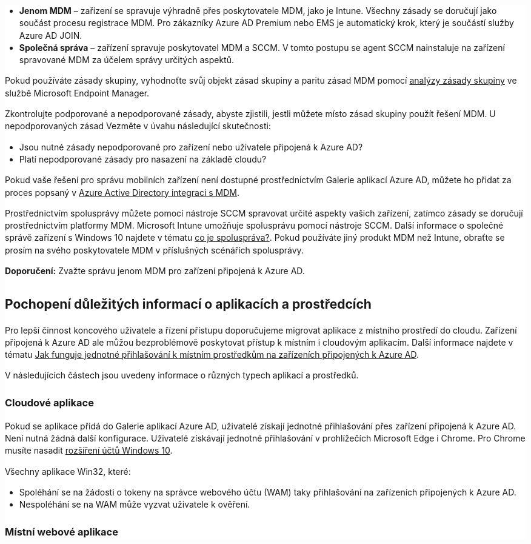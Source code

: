 - **Jenom MDM** – zařízení se spravuje výhradně přes poskytovatele MDM, jako je Intune. Všechny zásady se doručují jako součást procesu registrace MDM. Pro zákazníky Azure AD Premium nebo EMS je automatický krok, který je součástí služby Azure AD JOIN.
- **Společná správa** – zařízení spravuje poskytovatel MDM a SCCM. V tomto postupu se agent SCCM nainstaluje na zařízení spravované MDM za účelem správy určitých aspektů.

Pokud používáte zásady skupiny, vyhodnoťte svůj objekt zásad skupiny a paritu zásad MDM pomocí [analýzy zásady skupiny](/mem/intune/configuration/group-policy-analytics) ve službě Microsoft Endpoint Manager. 

Zkontrolujte podporované a nepodporované zásady, abyste zjistili, jestli můžete místo zásad skupiny použít řešení MDM. U nepodporovaných zásad Vezměte v úvahu následující skutečnosti:

- Jsou nutné zásady nepodporované pro zařízení nebo uživatele připojená k Azure AD?
- Platí nepodporované zásady pro nasazení na základě cloudu?

Pokud vaše řešení pro správu mobilních zařízení není dostupné prostřednictvím Galerie aplikací Azure AD, můžete ho přidat za proces popsaný v [Azure Active Directory integraci s MDM](/windows/client-management/mdm/azure-active-directory-integration-with-mdm). 

Prostřednictvím spolusprávy můžete pomocí nástroje SCCM spravovat určité aspekty vašich zařízení, zatímco zásady se doručují prostřednictvím platformy MDM. Microsoft Intune umožňuje spolusprávu pomocí nástroje SCCM. Další informace o společné správě zařízení s Windows 10 najdete v tématu [co je spoluspráva?](/configmgr/core/clients/manage/co-management-overview). Pokud používáte jiný produkt MDM než Intune, obraťte se prosím na svého poskytovatele MDM v příslušných scénářích spolusprávy.

**Doporučení:** Zvažte správu jenom MDM pro zařízení připojená k Azure AD.

## <a name="understand-considerations-for-applications-and-resources"></a>Pochopení důležitých informací o aplikacích a prostředcích

Pro lepší činnost koncového uživatele a řízení přístupu doporučujeme migrovat aplikace z místního prostředí do cloudu. Zařízení připojená k Azure AD ale můžou bezproblémově poskytovat přístup k místním i cloudovým aplikacím. Další informace najdete v tématu [Jak funguje jednotné přihlašování k místním prostředkům na zařízeních připojených k Azure AD](azuread-join-sso.md).

V následujících částech jsou uvedeny informace o různých typech aplikací a prostředků.

### <a name="cloud-based-applications"></a>Cloudové aplikace

Pokud se aplikace přidá do Galerie aplikací Azure AD, uživatelé získají jednotné přihlašování přes zařízení připojená k Azure AD. Není nutná žádná další konfigurace. Uživatelé získávají jednotné přihlašování v prohlížečích Microsoft Edge i Chrome. Pro Chrome musíte nasadit [rozšíření účtů Windows 10](https://chrome.google.com/webstore/detail/windows-10-accounts/ppnbnpeolgkicgegkbkbjmhlideopiji). 

Všechny aplikace Win32, které:

- Spoléhání se na žádosti o tokeny na správce webového účtu (WAM) taky přihlašování na zařízeních připojených k Azure AD. 
- Nespoléhání se na WAM může vyzvat uživatele k ověření. 

### <a name="on-premises-web-applications"></a>Místní webové aplikace

